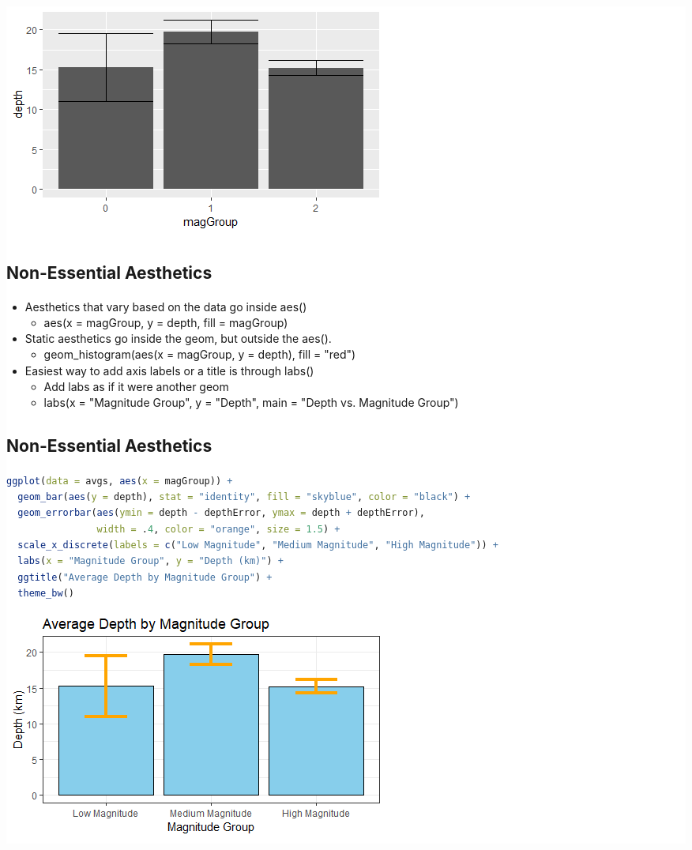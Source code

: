 ![](ggplot_presentation_output_files/figure-html/aesth-2-1.png)

## Non-Essential Aesthetics

- Aesthetics that vary based on the data go inside aes()
    - aes(x = magGroup, y = depth, fill = magGroup)
- Static aesthetics go inside the geom, but outside the aes().
    - geom_histogram(aes(x = magGroup, y = depth), fill = "red")
- Easiest way to add axis labels or a title is through labs()
    - Add labs as if it were another geom
    - labs(x = "Magnitude Group", y = "Depth", main = "Depth vs. Magnitude Group")
  
## Non-Essential Aesthetics

```r
ggplot(data = avgs, aes(x = magGroup)) +
  geom_bar(aes(y = depth), stat = "identity", fill = "skyblue", color = "black") +
  geom_errorbar(aes(ymin = depth - depthError, ymax = depth + depthError), 
                width = .4, color = "orange", size = 1.5) +
  scale_x_discrete(labels = c("Low Magnitude", "Medium Magnitude", "High Magnitude")) +
  labs(x = "Magnitude Group", y = "Depth (km)") + 
  ggtitle("Average Depth by Magnitude Group") +
  theme_bw()
```

![](ggplot_presentation_output_files/figure-html/non-ess-aesth-1.png)
